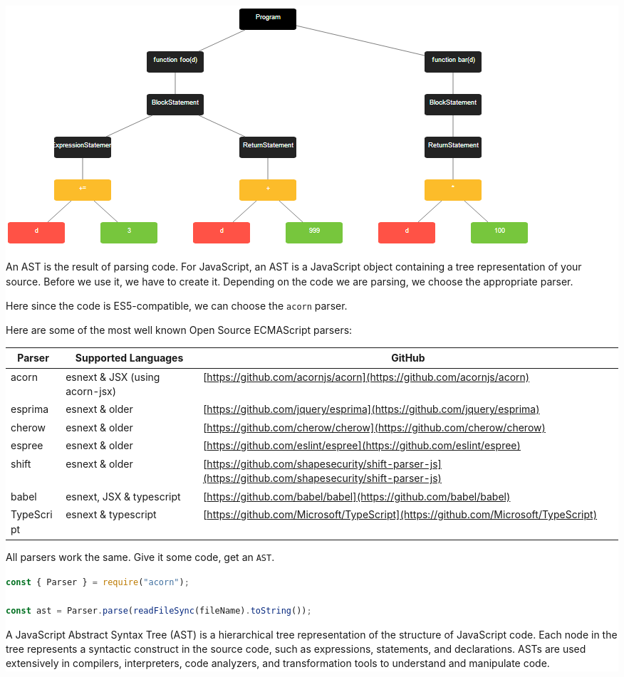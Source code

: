 ![A9SZd.png](./assets/A9SZd.png)

An AST is the result of parsing code. For JavaScript, an AST is a JavaScript object containing a tree representation of your source. Before we use it, we have to create it. Depending on the code we are parsing, we choose the appropriate parser.

Here since the code is ES5-compatible, we can choose the `acorn` parser.

Here are some of the most well known Open Source ECMAScript parsers:

| Parser     | Supported Languages            | GitHub                                                                                               |
| ---------- | ------------------------------ | ---------------------------------------------------------------------------------------------------- |
| acorn      | esnext & JSX (using acorn-jsx) | [https://github.com/acornjs/acorn](https://github.com/acornjs/acorn)                                 |
| esprima    | esnext & older                 | [https://github.com/jquery/esprima](https://github.com/jquery/esprima)                               |
| cherow     | esnext & older                 | [https://github.com/cherow/cherow](https://github.com/cherow/cherow)                                 |
| espree     | esnext & older                 | [https://github.com/eslint/espree](https://github.com/eslint/espree)                                 |
| shift      | esnext & older                 | [https://github.com/shapesecurity/shift-parser-js](https://github.com/shapesecurity/shift-parser-js) |
| babel      | esnext, JSX & typescript       | [https://github.com/babel/babel](https://github.com/babel/babel)                                     |
| TypeScript | esnext & typescript            | [https://github.com/Microsoft/TypeScript](https://github.com/Microsoft/TypeScript)                   |

All parsers work the same. Give it some code, get an `AST`.

```js
const { Parser } = require("acorn");

const ast = Parser.parse(readFileSync(fileName).toString());
```

A JavaScript Abstract Syntax Tree (AST) is a hierarchical tree representation of the structure of JavaScript code. Each node in the tree represents a syntactic construct in the source code, such as expressions, statements, and declarations. ASTs are used extensively in compilers, interpreters, code analyzers, and transformation tools to understand and manipulate code.
